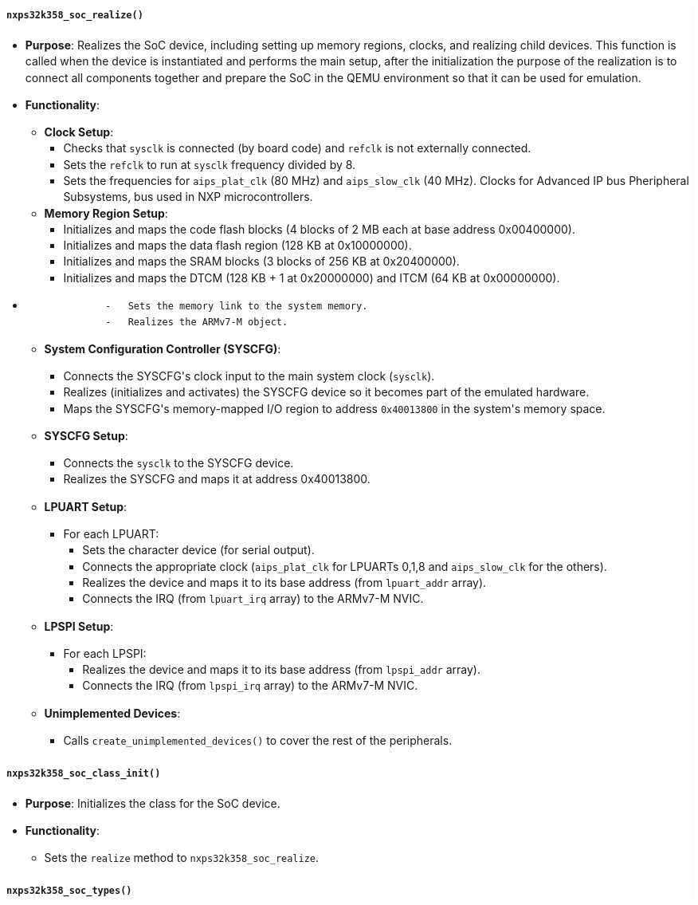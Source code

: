 #### `nxps32k358_soc_realize()`

-   **Purpose**: Realizes the SoC device, including setting up memory regions, clocks, and realizing child devices. This function is called when the device is instantiated and performs the main setup, after the initialization the purpose of the realization is to connect all components together and prepare the SoC in the QEMU environment so that it can be used for emulation.

-   **Functionality**:
    -   **Clock Setup**:
        -   Checks that `sysclk` is connected (by board code) and `refclk` is not externally connected.
        -   Sets the `refclk` to run at `sysclk` frequency divided by 8.
        -   Sets the frequencies for `aips_plat_clk` (80 MHz) and `aips_slow_clk` (40 MHz). Clocks for Advanced IP bus Pheripheral Subsystems, bus used in NXP microcontrollers.
    -   **Memory Region Setup**:
        -   Initializes and maps the code flash blocks (4 blocks of 2 MB each at base address 0x00400000).
        -   Initializes and maps the data flash region (128 KB at 0x10000000).
        -   Initializes and maps the SRAM blocks (3 blocks of 256 KB at 0x20400000).
        -   Initializes and maps the DTCM (128 KB + 1 at 0x20000000) and ITCM (64 KB at 0x00000000).
-                   -   Sets the memory link to the system memory.
                    -   Realizes the ARMv7-M object.

    -   **System Configuration Controller (SYSCFG)**:

        -   Connects the SYSCFG's clock input to the main system clock (`sysclk`).
        -   Realizes (initializes and activates) the SYSCFG device so it becomes part of the emulated hardware.
        -   Maps the SYSCFG's memory-mapped I/O region to address `0x40013800` in the system's memory space.

    -   **SYSCFG Setup**:
        -   Connects the `sysclk` to the SYSCFG device.
        -   Realizes the SYSCFG and maps it at address 0x40013800.
    -   **LPUART Setup**:
        -   For each LPUART:
            -   Sets the character device (for serial output).
            -   Connects the appropriate clock (`aips_plat_clk` for LPUARTs 0,1,8 and `aips_slow_clk` for the others).
            -   Realizes the device and maps it to its base address (from `lpuart_addr` array).
            -   Connects the IRQ (from `lpuart_irq` array) to the ARMv7-M NVIC.
    -   **LPSPI Setup**:
        -   For each LPSPI:
            -   Realizes the device and maps it to its base address (from `lpspi_addr` array).
            -   Connects the IRQ (from `lpspi_irq` array) to the ARMv7-M NVIC.
    -   **Unimplemented Devices**:
        -   Calls `create_unimplemented_devices()` to cover the rest of the peripherals.

#### `nxps32k358_soc_class_init()`

-   **Purpose**: Initializes the class for the SoC device.

-   **Functionality**:
    -   Sets the `realize` method to `nxps32k358_soc_realize`.

#### `nxps32k358_soc_types()`
